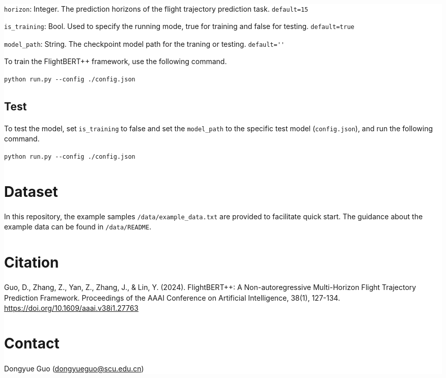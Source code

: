`horizon`: Integer. The prediction horizons of the flight trajectory prediction task. `default=15`

`is_training`: Bool. Used to specify the running mode, true for training and false for testing. `default=true`

`model_path`: String. The checkpoint model path for the traning or testing. `default=''`


To train the FlightBERT++ framework, use the following command.

```
python run.py --config ./config.json
```

## Test

To test the model, set `is_training` to false and set the `model_path` to the specific test model (`config.json`), and run the following command.

```
python run.py --config ./config.json
```

# Dataset

In this repository, the example samples `/data/example_data.txt` are provided to facilitate quick start. 
The guidance about the example data can be found in `/data/README`. 


# Citation

Guo, D., Zhang, Z., Yan, Z., Zhang, J., & Lin, Y. (2024). FlightBERT++: A Non-autoregressive Multi-Horizon Flight Trajectory Prediction Framework. Proceedings of the AAAI Conference on Artificial Intelligence, 38(1), 127-134. https://doi.org/10.1609/aaai.v38i1.27763

# Contact

Dongyue Guo (dongyueguo@scu.edu.cn)